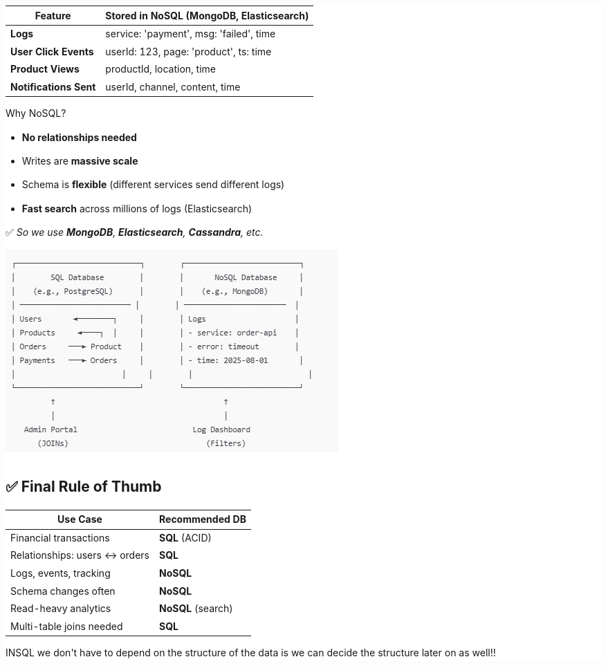 |Feature|Stored in NoSQL (MongoDB, Elasticsearch)|
|---|---|
|**Logs**|service: 'payment', msg: 'failed', time|
|**User Click Events**|userId: 123, page: 'product', ts: time|
|**Product Views**|productId, location, time|
|**Notifications Sent**|userId, channel, content, time|

Why NoSQL?

- **No relationships needed**
    
- Writes are **massive scale**
    
- Schema is **flexible** (different services send different logs)
    
- **Fast search** across millions of logs (Elasticsearch)
    

✅ _So we use **MongoDB**, **Elasticsearch**, **Cassandra**, etc._


![image-266.png](../../Images/image-266.png)

## ✅ Final Rule of Thumb

| Use Case                      | Recommended DB     |
| ----------------------------- | ------------------ |
| Financial transactions        | **SQL** (ACID)     |
| Relationships: users ↔ orders | **SQL**            |
| Logs, events, tracking        | **NoSQL**          |
| Schema changes often          | **NoSQL**          |
| Read-heavy analytics          | **NoSQL** (search) |
| Multi-table joins needed      | **SQL**            |
INSQL we don't have to depend on the structure of the data is we can decide the structure later on as well!!
